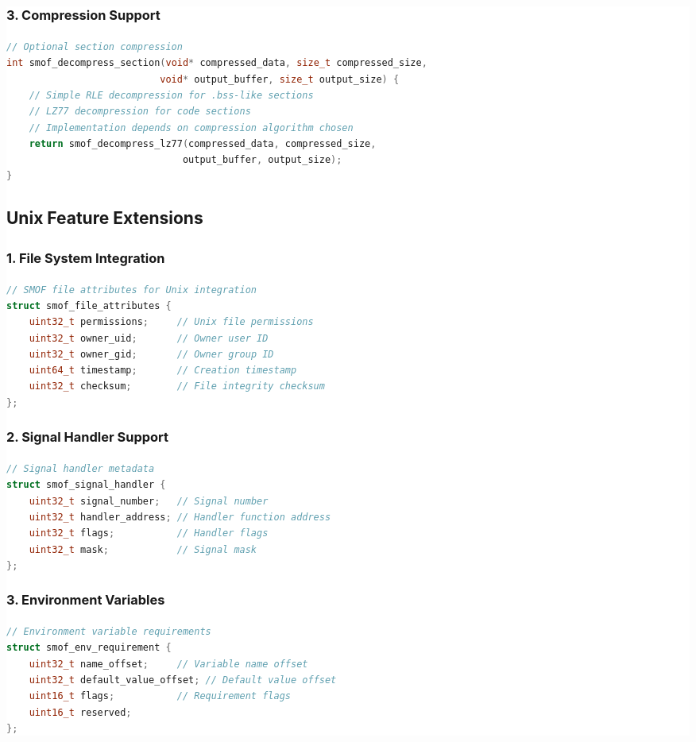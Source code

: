 ### 3. Compression Support

```c
// Optional section compression
int smof_decompress_section(void* compressed_data, size_t compressed_size,
                           void* output_buffer, size_t output_size) {
    // Simple RLE decompression for .bss-like sections
    // LZ77 decompression for code sections
    // Implementation depends on compression algorithm chosen
    return smof_decompress_lz77(compressed_data, compressed_size, 
                               output_buffer, output_size);
}
```

## Unix Feature Extensions

### 1. File System Integration

```c
// SMOF file attributes for Unix integration
struct smof_file_attributes {
    uint32_t permissions;     // Unix file permissions
    uint32_t owner_uid;       // Owner user ID
    uint32_t owner_gid;       // Owner group ID
    uint64_t timestamp;       // Creation timestamp
    uint32_t checksum;        // File integrity checksum
};
```

### 2. Signal Handler Support

```c
// Signal handler metadata
struct smof_signal_handler {
    uint32_t signal_number;   // Signal number
    uint32_t handler_address; // Handler function address
    uint32_t flags;           // Handler flags
    uint32_t mask;            // Signal mask
};
```

### 3. Environment Variables

```c
// Environment variable requirements
struct smof_env_requirement {
    uint32_t name_offset;     // Variable name offset
    uint32_t default_value_offset; // Default value offset
    uint16_t flags;           // Requirement flags
    uint16_t reserved;
};
```
